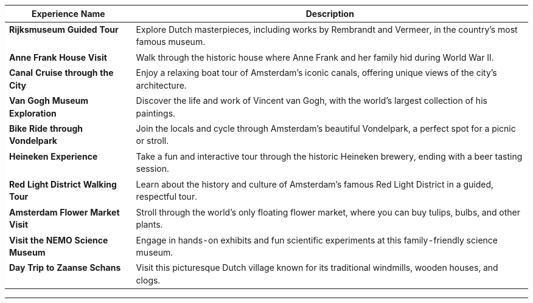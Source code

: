 | Experience Name               | Description |
|-------------------------------|-------------|
| **Rijksmuseum Guided Tour**    | Explore Dutch masterpieces, including works by Rembrandt and Vermeer, in the country’s most famous museum. |
| **Anne Frank House Visit**     | Walk through the historic house where Anne Frank and her family hid during World War II. |
| **Canal Cruise through the City** | Enjoy a relaxing boat tour of Amsterdam’s iconic canals, offering unique views of the city’s architecture. |
| **Van Gogh Museum Exploration** | Discover the life and work of Vincent van Gogh, with the world’s largest collection of his paintings. |
| **Bike Ride through Vondelpark** | Join the locals and cycle through Amsterdam’s beautiful Vondelpark, a perfect spot for a picnic or stroll. |
| **Heineken Experience**        | Take a fun and interactive tour through the historic Heineken brewery, ending with a beer tasting session. |
| **Red Light District Walking Tour** | Learn about the history and culture of Amsterdam’s famous Red Light District in a guided, respectful tour. |
| **Amsterdam Flower Market Visit** | Stroll through the world’s only floating flower market, where you can buy tulips, bulbs, and other plants. |
| **Visit the NEMO Science Museum** | Engage in hands-on exhibits and fun scientific experiments at this family-friendly science museum. |
| **Day Trip to Zaanse Schans**  | Visit this picturesque Dutch village known for its traditional windmills, wooden houses, and clogs. |

---
